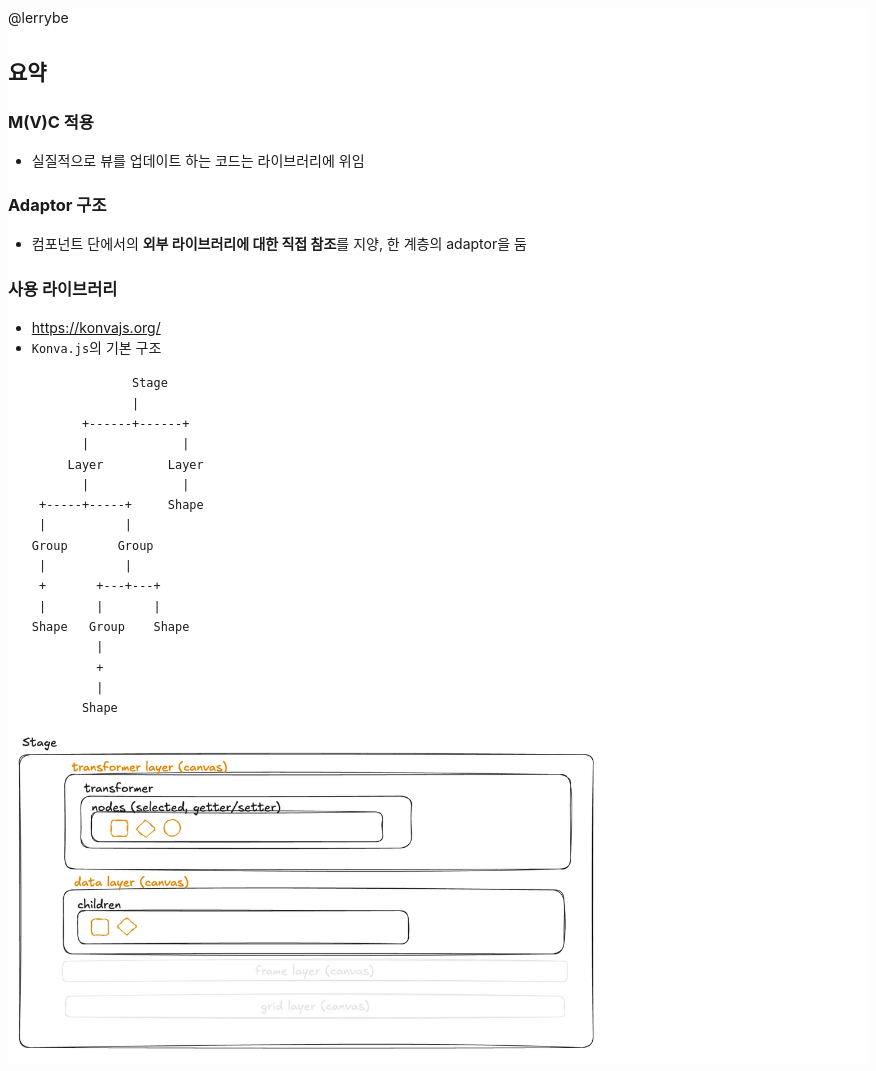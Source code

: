 @lerrybe

## 요약

### **M(V)C 적용**

- 실질적으로 뷰를 업데이트 하는 코드는 라이브러리에 위임

### Adaptor 구조

- 컴포넌트 단에서의 **외부 라이브러리에 대한 직접 참조**를 지양, 한 계층의 adaptor을 둠

### 사용 라이브러리

- https://konvajs.org/
- `Konva.js`의 기본 구조
  ```
                Stage
                |
         +------+------+
         |             |
       Layer         Layer
         |             |
   +-----+-----+     Shape
   |           |
  Group       Group
   |           |
   +       +---+---+
   |       |       |
  Shape   Group    Shape
           |
           +
           |
         Shape
  ```

<img src="./assets/structure.png" width="600">
